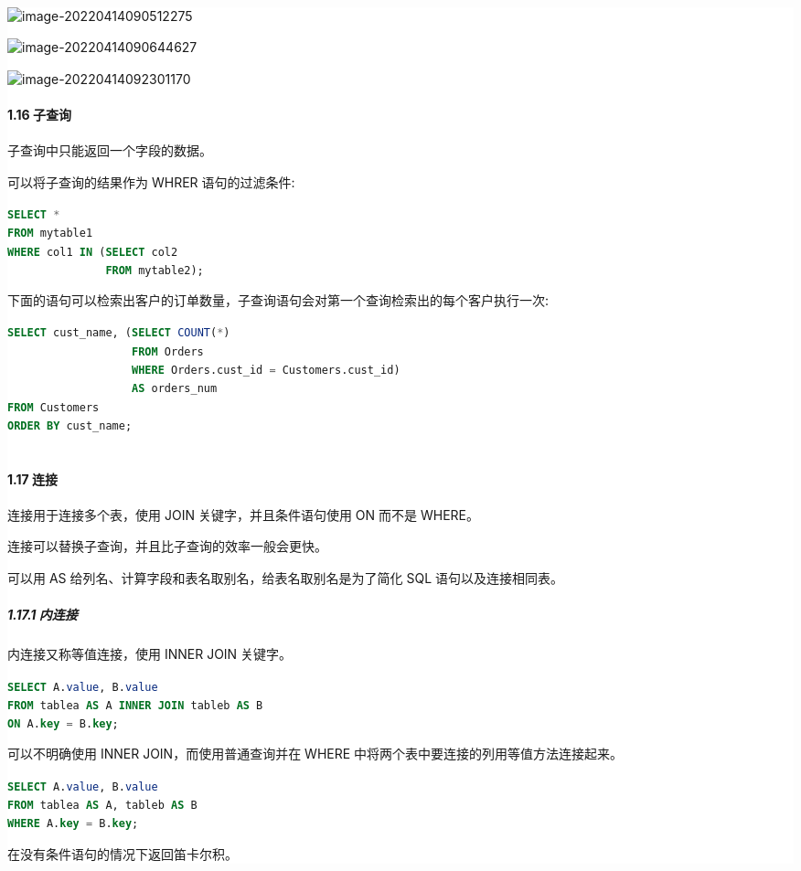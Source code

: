 ![image-20220414090512275](D:\微信推文\images\image-20220414090512275.png)

![image-20220414090644627](D:\微信推文\images\image-20220414090644627.png)

![image-20220414092301170](D:\微信推文\images\image-20220414092301170.png)

#### 1.16 子查询

子查询中只能返回一个字段的数据。

可以将子查询的结果作为 WHRER 语句的过滤条件:

```sql
SELECT *
FROM mytable1
WHERE col1 IN (SELECT col2
               FROM mytable2);
```

下面的语句可以检索出客户的订单数量，子查询语句会对第一个查询检索出的每个客户执行一次:

```sql
SELECT cust_name, (SELECT COUNT(*)
                   FROM Orders
                   WHERE Orders.cust_id = Customers.cust_id)
                   AS orders_num
FROM Customers
ORDER BY cust_name;
    
```

#### 1.17 连接

连接用于连接多个表，使用 JOIN 关键字，并且条件语句使用 ON 而不是 WHERE。

连接可以替换子查询，并且比子查询的效率一般会更快。

可以用 AS 给列名、计算字段和表名取别名，给表名取别名是为了简化 SQL 语句以及连接相同表。

##### 1.17.1 内连接

内连接又称等值连接，使用 INNER JOIN 关键字。

```sql
SELECT A.value, B.value
FROM tablea AS A INNER JOIN tableb AS B
ON A.key = B.key;
```

可以不明确使用 INNER JOIN，而使用普通查询并在 WHERE 中将两个表中要连接的列用等值方法连接起来。

```sql
SELECT A.value, B.value
FROM tablea AS A, tableb AS B
WHERE A.key = B.key; 
```

在没有条件语句的情况下返回笛卡尔积。
